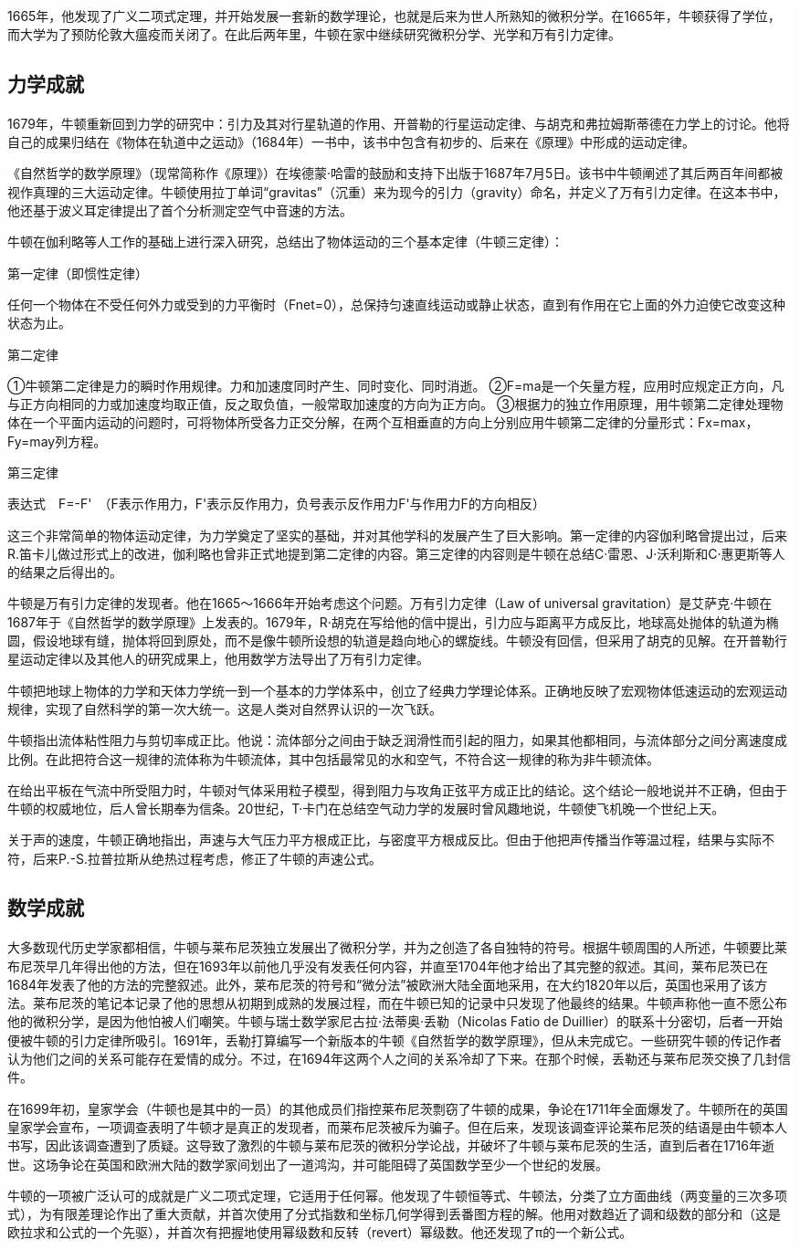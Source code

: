 1665年，他发现了广义二项式定理，并开始发展一套新的数学理论，也就是后来为世人所熟知的微积分学。在1665年，牛顿获得了学位，而大学为了预防伦敦大瘟疫而关闭了。在此后两年里，牛顿在家中继续研究微积分学、光学和万有引力定律。

## 力学成就

1679年，牛顿重新回到力学的研究中：引力及其对行星轨道的作用、开普勒的行星运动定律、与胡克和弗拉姆斯蒂德在力学上的讨论。他将自己的成果归结在《物体在轨道中之运动》（1684年）一书中，该书中包含有初步的、后来在《原理》中形成的运动定律。

《自然哲学的数学原理》（现常简称作《原理》）在埃德蒙·哈雷的鼓励和支持下出版于1687年7月5日。该书中牛顿阐述了其后两百年间都被视作真理的三大运动定律。牛顿使用拉丁单词“gravitas”（沉重）来为现今的引力（gravity）命名，并定义了万有引力定律。在这本书中，他还基于波义耳定律提出了首个分析测定空气中音速的方法。

牛顿在伽利略等人工作的基础上进行深入研究，总结出了物体运动的三个基本定律（牛顿三定律）：

第一定律（即惯性定律）

任何一个物体在不受任何外力或受到的力平衡时（Fnet=0），总保持匀速直线运动或静止状态，直到有作用在它上面的外力迫使它改变这种状态为止。

第二定律

①牛顿第二定律是力的瞬时作用规律。力和加速度同时产生、同时变化、同时消逝。
②F=ma是一个矢量方程，应用时应规定正方向，凡与正方向相同的力或加速度均取正值，反之取负值，一般常取加速度的方向为正方向。
③根据力的独立作用原理，用牛顿第二定律处理物体在一个平面内运动的问题时，可将物体所受各力正交分解，在两个互相垂直的方向上分别应用牛顿第二定律的分量形式：Fx=max，Fy=may列方程。

第三定律

表达式　F=-F'　（F表示作用力，F'表示反作用力，负号表示反作用力F'与作用力F的方向相反）

这三个非常简单的物体运动定律，为力学奠定了坚实的基础，并对其他学科的发展产生了巨大影响。第一定律的内容伽利略曾提出过，后来R.笛卡儿做过形式上的改进，伽利略也曾非正式地提到第二定律的内容。第三定律的内容则是牛顿在总结C·雷恩、J·沃利斯和C·惠更斯等人的结果之后得出的。

牛顿是万有引力定律的发现者。他在1665～1666年开始考虑这个问题。万有引力定律（Law of universal gravitation）是艾萨克·牛顿在1687年于《自然哲学的数学原理》上发表的。1679年，R·胡克在写给他的信中提出，引力应与距离平方成反比，地球高处抛体的轨道为椭圆，假设地球有缝，抛体将回到原处，而不是像牛顿所设想的轨道是趋向地心的螺旋线。牛顿没有回信，但采用了胡克的见解。在开普勒行星运动定律以及其他人的研究成果上，他用数学方法导出了万有引力定律。

牛顿把地球上物体的力学和天体力学统一到一个基本的力学体系中，创立了经典力学理论体系。正确地反映了宏观物体低速运动的宏观运动规律，实现了自然科学的第一次大统一。这是人类对自然界认识的一次飞跃。

牛顿指出流体粘性阻力与剪切率成正比。他说：流体部分之间由于缺乏润滑性而引起的阻力，如果其他都相同，与流体部分之间分离速度成比例。在此把符合这一规律的流体称为牛顿流体，其中包括最常见的水和空气，不符合这一规律的称为非牛顿流体。

在给出平板在气流中所受阻力时，牛顿对气体采用粒子模型，得到阻力与攻角正弦平方成正比的结论。这个结论一般地说并不正确，但由于牛顿的权威地位，后人曾长期奉为信条。20世纪，T·卡门在总结空气动力学的发展时曾风趣地说，牛顿使飞机晚一个世纪上天。

关于声的速度，牛顿正确地指出，声速与大气压力平方根成正比，与密度平方根成反比。但由于他把声传播当作等温过程，结果与实际不符，后来P.-S.拉普拉斯从绝热过程考虑，修正了牛顿的声速公式。

## 数学成就

大多数现代历史学家都相信，牛顿与莱布尼茨独立发展出了微积分学，并为之创造了各自独特的符号。根据牛顿周围的人所述，牛顿要比莱布尼茨早几年得出他的方法，但在1693年以前他几乎没有发表任何内容，并直至1704年他才给出了其完整的叙述。其间，莱布尼茨已在1684年发表了他的方法的完整叙述。此外，莱布尼茨的符号和“微分法”被欧洲大陆全面地采用，在大约1820年以后，英国也采用了该方法。莱布尼茨的笔记本记录了他的思想从初期到成熟的发展过程，而在牛顿已知的记录中只发现了他最终的结果。牛顿声称他一直不愿公布他的微积分学，是因为他怕被人们嘲笑。牛顿与瑞士数学家尼古拉·法蒂奥·丢勒（Nicolas Fatio de Duillier）的联系十分密切，后者一开始便被牛顿的引力定律所吸引。1691年，丢勒打算编写一个新版本的牛顿《自然哲学的数学原理》，但从未完成它。一些研究牛顿的传记作者认为他们之间的关系可能存在爱情的成分。不过，在1694年这两个人之间的关系冷却了下来。在那个时候，丢勒还与莱布尼茨交换了几封信件。

在1699年初，皇家学会（牛顿也是其中的一员）的其他成员们指控莱布尼茨剽窃了牛顿的成果，争论在1711年全面爆发了。牛顿所在的英国皇家学会宣布，一项调查表明了牛顿才是真正的发现者，而莱布尼茨被斥为骗子。但在后来，发现该调查评论莱布尼茨的结语是由牛顿本人书写，因此该调查遭到了质疑。这导致了激烈的牛顿与莱布尼茨的微积分学论战，并破坏了牛顿与莱布尼茨的生活，直到后者在1716年逝世。这场争论在英国和欧洲大陆的数学家间划出了一道鸿沟，并可能阻碍了英国数学至少一个世纪的发展。

牛顿的一项被广泛认可的成就是广义二项式定理，它适用于任何幂。他发现了牛顿恒等式、牛顿法，分类了立方面曲线（两变量的三次多项式），为有限差理论作出了重大贡献，并首次使用了分式指数和坐标几何学得到丢番图方程的解。他用对数趋近了调和级数的部分和（这是欧拉求和公式的一个先驱），并首次有把握地使用幂级数和反转（revert）幂级数。他还发现了π的一个新公式。

